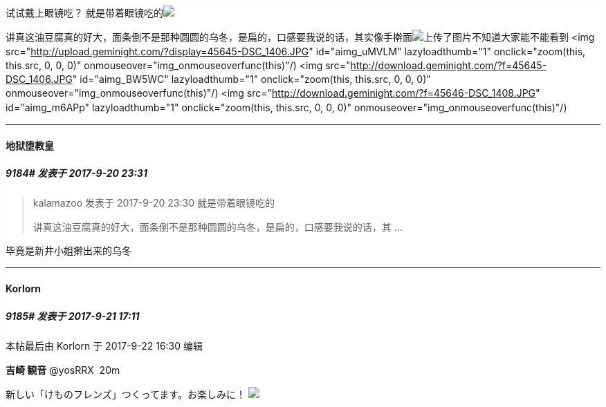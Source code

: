 试试戴上眼镜吃？</blockquote>
就是带着眼镜吃的<img src="https://static.saraba1st.com/image/smiley/face2017/068.png" referrerpolicy="no-referrer">

讲真这油豆腐真的好大，面条倒不是那种圆圆的乌冬，是扁的，口感要我说的话，其实像手擀面<img src="https://static.saraba1st.com/image/smiley/face2017/067.png" referrerpolicy="no-referrer">上传了图片不知道大家能不能看到
<img src="http://upload.geminight.com/?display=45645-DSC_1406.JPG" id="aimg_uMVLM" lazyloadthumb="1" onclick="zoom(this, this.src, 0, 0, 0)" onmouseover="img_onmouseoverfunc(this)"/)
<img src="http://download.geminight.com/?f=45645-DSC_1406.JPG" id="aimg_BW5WC" lazyloadthumb="1" onclick="zoom(this, this.src, 0, 0, 0)" onmouseover="img_onmouseoverfunc(this)"/)
<img src="http://download.geminight.com/?f=45646-DSC_1408.JPG" id="aimg_m6APp" lazyloadthumb="1" onclick="zoom(this, this.src, 0, 0, 0)" onmouseover="img_onmouseoverfunc(this)"/)


-----

####  地狱堕教皇  
##### 9184#       发表于 2017-9-20 23:31


<blockquote>kalamazoo 发表于 2017-9-20 23:30
就是带着眼镜吃的

讲真这油豆腐真的好大，面条倒不是那种圆圆的乌冬，是扁的，口感要我说的话，其 ...</blockquote>
毕竟是新井小姐擀出来的乌冬


-----

####  Korlorn  
##### 9185#       发表于 2017-9-21 17:11


 本帖最后由 Korlorn 于 2017-9-22 16:30 编辑 

<strong>吉崎 観音</strong>‏ @yosRRX  20m

新しい「けものフレンズ」つくってます。お楽しみに！
<img src="http://ww1.sinaimg.cn/large/66cd2664ly1fjrat8mox4j20vw0bu0ux.jpg" referrerpolicy="no-referrer">


